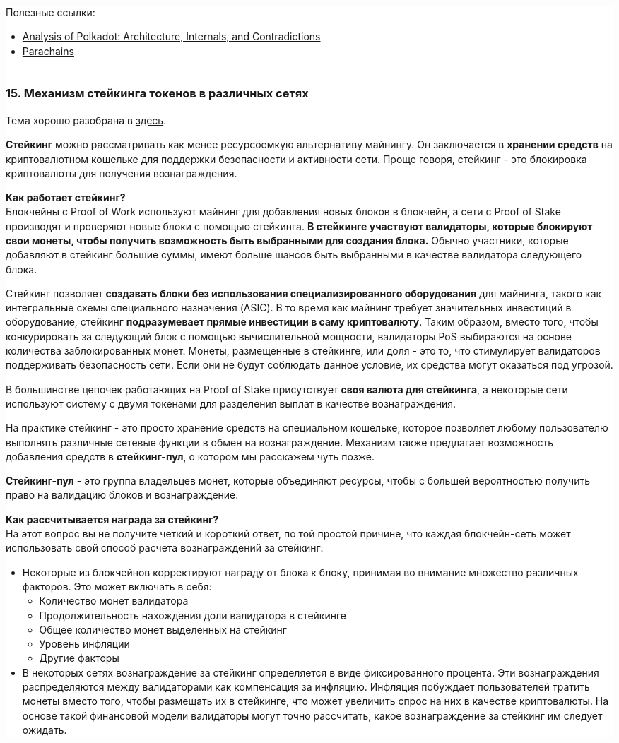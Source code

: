 Полезные ссылки:
* [Analysis of Polkadot: Architecture, Internals, and Contradictions](https://arxiv.org/pdf/2207.14128.pdf)
* [Parachains](https://wiki.polkadot.network/docs/learn-parachains)

---
### 15. Механизм стейкинга токенов в различных сетях
Тема хорошо разобрана в [здесь](https://academy.binance.com/ru/articles/what-is-staking).

**Стейкинг** можно рассматривать как менее ресурсоемкую альтернативу майнингу. Он заключается в **хранении средств** на криптовалютном кошельке для поддержки безопасности и активности сети. Проще говоря, стейкинг - это блокировка криптовалюты для получения вознаграждения.

**Как работает стейкинг?**  
Блокчейны с Proof of Work используют майнинг для добавления новых блоков в блокчейн, а сети с Proof of Stake производят и проверяют новые блоки с помощью стейкинга. **В стейкинге участвуют валидаторы, которые блокируют свои монеты, чтобы получить возможность быть выбранными для создания блока.** Обычно участники, которые добавляют в стейкинг большие суммы, имеют больше шансов быть выбранными в качестве валидатора следующего блока.

Стейкинг позволяет **создавать блоки без использования специализированного оборудования** для майнинга, такого как интегральные схемы специального назначения (ASIC). В то время как майнинг требует значительных инвестиций в оборудование, стейкинг **подразумевает прямые инвестиции в саму криптовалюту**. Таким образом, вместо того, чтобы конкурировать за следующий блок с помощью вычислительной мощности, валидаторы PoS выбираются на основе количества заблокированных монет. Монеты, размещенные в стейкинге, или доля - это то, что стимулирует валидаторов поддерживать безопасность сети. Если они не будут соблюдать данное условие, их средства могут оказаться под угрозой.

В большинстве цепочек работающих на Proof of Stake присутствует **своя валюта для стейкинга**, а некоторые сети используют систему с двумя токенами для разделения выплат в качестве вознаграждения.

На практике стейкинг - это просто хранение средств на специальном кошельке, которое позволяет любому пользователю выполнять различные сетевые функции в обмен на вознаграждение. Механизм также предлагает возможность добавления средств в **стейкинг-пул**, о котором мы расскажем чуть позже.

**Стейкинг-пул** - это группа владельцев монет, которые объединяют ресурсы, чтобы с большей вероятностью получить право на валидацию блоков и вознаграждение.

**Как рассчитывается награда за стейкинг?**  
На этот вопрос вы не получите четкий и короткий ответ, по той простой причине, что каждая блокчейн-сеть может использовать свой способ расчета вознаграждений за стейкинг:
* Некоторые из блокчейнов корректируют награду от блока к блоку, принимая во внимание множество различных факторов. Это может включать в себя:
  * Количество монет валидатора 
  * Продолжительность нахождения доли валидатора в стейкинге
  * Общее количество монет выделенных на стейкинг 
  * Уровень инфляции
  * Другие факторы
* В некоторых сетях вознаграждение за стейкинг определяется в виде фиксированного процента. Эти вознаграждения распределяются между валидаторами как компенсация за инфляцию. Инфляция побуждает пользователей тратить монеты вместо того, чтобы размещать их в стейкинге, что может увеличить спрос на них в качестве криптовалюты. На основе такой финансовой модели валидаторы могут точно рассчитать, какое вознаграждение за стейкинг им следует ожидать.
